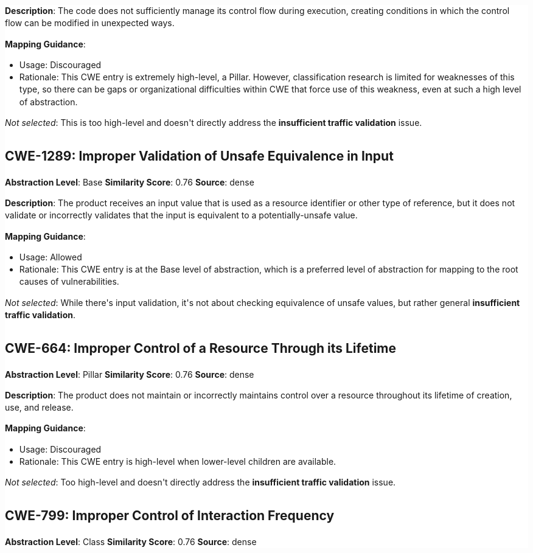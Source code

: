 **Description**:
The code does not sufficiently manage its control flow during execution, creating conditions in which the control flow can be modified in unexpected ways.

**Mapping Guidance**:
- Usage: Discouraged
- Rationale: This CWE entry is extremely high-level, a Pillar. However, classification research is limited for weaknesses of this type, so there can be gaps or organizational difficulties within CWE that force use of this weakness, even at such a high level of abstraction.

*Not selected*: This is too high-level and doesn't directly address the **insufficient traffic validation** issue.

## CWE-1289: Improper Validation of Unsafe Equivalence in Input
**Abstraction Level**: Base
**Similarity Score**: 0.76
**Source**: dense

**Description**:
The product receives an input value that is used as a resource identifier or other type of reference, but it does not validate or incorrectly validates that the input is equivalent to a potentially-unsafe value.

**Mapping Guidance**:
- Usage: Allowed
- Rationale: This CWE entry is at the Base level of abstraction, which is a preferred level of abstraction for mapping to the root causes of vulnerabilities.

*Not selected*: While there's input validation, it's not about checking equivalence of unsafe values, but rather general **insufficient traffic validation**.

## CWE-664: Improper Control of a Resource Through its Lifetime
**Abstraction Level**: Pillar
**Similarity Score**: 0.76
**Source**: dense

**Description**:
The product does not maintain or incorrectly maintains control over a resource throughout its lifetime of creation, use, and release.

**Mapping Guidance**:
- Usage: Discouraged
- Rationale: This CWE entry is high-level when lower-level children are available.

*Not selected*: Too high-level and doesn't directly address the **insufficient traffic validation** issue.

## CWE-799: Improper Control of Interaction Frequency
**Abstraction Level**: Class
**Similarity Score**: 0.76
**Source**: dense
